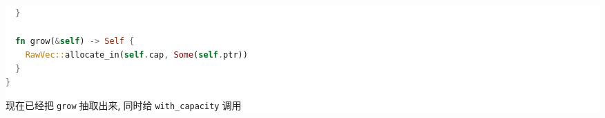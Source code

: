 ``` rust
  }

  fn grow(&self) -> Self {
    RawVec::allocate_in(self.cap, Some(self.ptr))
  }
}
```

现在已经把 `grow` 抽取出来, 同时给 `with_capacity` 调用